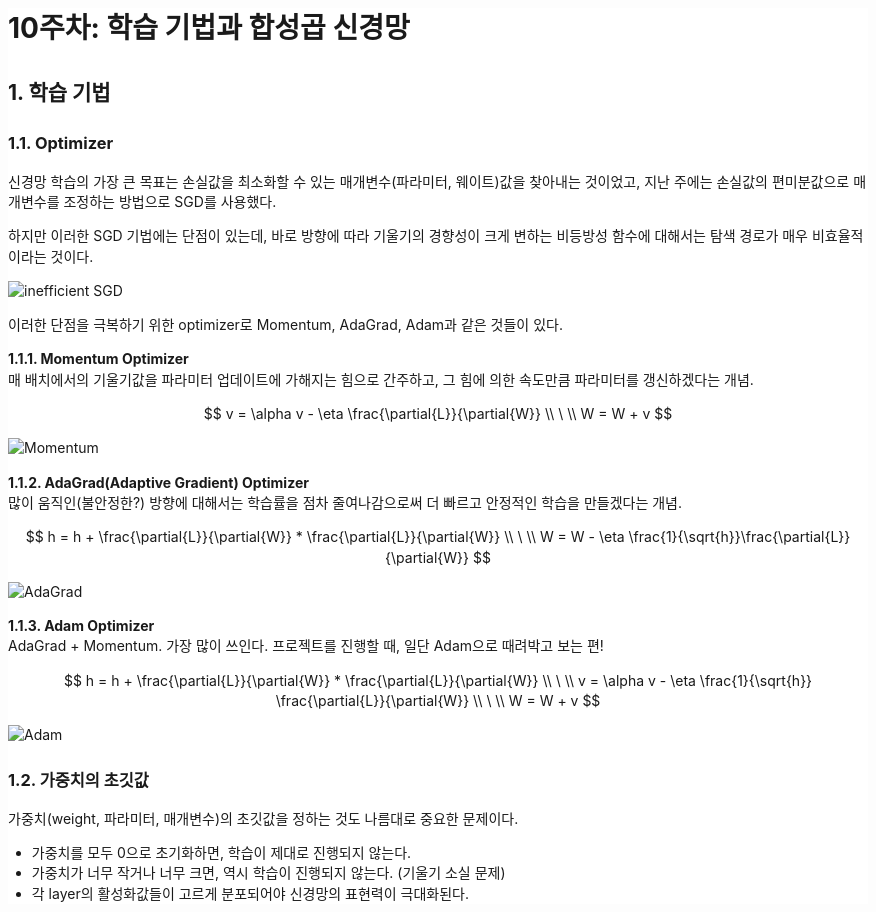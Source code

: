 # 10주차: 학습 기법과 합성곱 신경망

## 1. 학습 기법

### 1.1. Optimizer
신경망 학습의 가장 큰 목표는 손실값을 최소화할 수 있는 매개변수(파라미터, 웨이트)값을 찾아내는 것이었고, 지난 주에는 손실값의 편미분값으로 매개변수를 조정하는 방법으로 SGD를 사용했다.

하지만 이러한 SGD 기법에는 단점이 있는데, 바로 방향에 따라 기울기의 경향성이 크게 변하는 비등방성 함수에 대해서는 탐색 경로가 매우 비효율적이라는 것이다.

![inefficient SGD](https://t1.daumcdn.net/cfile/tistory/9930AF495AA804B60F)

이러한 단점을 극복하기 위한 optimizer로 Momentum, AdaGrad, Adam과 같은 것들이 있다.

**1.1.1. Momentum Optimizer**  
매 배치에서의 기울기값을 파라미터 업데이트에 가해지는 힘으로 간주하고, 그 힘에 의한 속도만큼 파라미터를 갱신하겠다는 개념.

$$
v = \alpha v - \eta \frac{\partial{L}}{\partial{W}}
\\ \ \\
W = W + v
$$

![Momentum](https://t1.daumcdn.net/cfile/tistory/990C1F335AA80CE704)

**1.1.2. AdaGrad(Adaptive Gradient) Optimizer**  
많이 움직인(불안정한?) 방향에 대해서는 학습률을 점차 줄여나감으로써 더 빠르고 안정적인 학습을 만들겠다는 개념.

$$
h = h + \frac{\partial{L}}{\partial{W}} * \frac{\partial{L}}{\partial{W}}
\\ \ \\
W = W - \eta \frac{1}{\sqrt{h}}\frac{\partial{L}}{\partial{W}}
$$

![AdaGrad](https://t1.daumcdn.net/cfile/tistory/9955B94C5AA811DD08)

**1.1.3. Adam Optimizer**  
AdaGrad + Momentum. 가장 많이 쓰인다. 프로젝트를 진행할 때, 일단 Adam으로 때려박고 보는 편!

$$
h = h + \frac{\partial{L}}{\partial{W}} * \frac{\partial{L}}{\partial{W}}
\\ \ \\
v = \alpha v - \eta \frac{1}{\sqrt{h}} \frac{\partial{L}}{\partial{W}}
\\ \ \\
W = W + v
$$

![Adam](https://t1.daumcdn.net/cfile/tistory/99DEF44B5AA814A30D)


### 1.2. 가중치의 초깃값
가중치(weight, 파라미터, 매개변수)의 초깃값을 정하는 것도 나름대로 중요한 문제이다.
- 가중치를 모두 0으로 초기화하면, 학습이 제대로 진행되지 않는다.
- 가중치가 너무 작거나 너무 크면, 역시 학습이 진행되지 않는다. (기울기 소실 문제)
- 각 layer의 활성화값들이 고르게 분포되어야 신경망의 표현력이 극대화된다.

